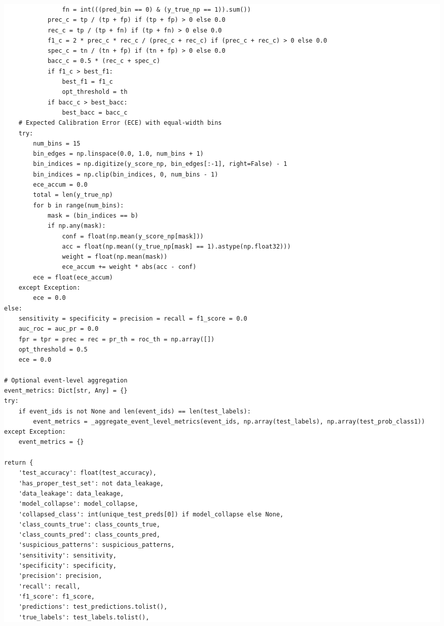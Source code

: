                     fn = int(((pred_bin == 0) & (y_true_np == 1)).sum())
                prec_c = tp / (tp + fp) if (tp + fp) > 0 else 0.0
                rec_c = tp / (tp + fn) if (tp + fn) > 0 else 0.0
                f1_c = 2 * prec_c * rec_c / (prec_c + rec_c) if (prec_c + rec_c) > 0 else 0.0
                spec_c = tn / (tn + fp) if (tn + fp) > 0 else 0.0
                bacc_c = 0.5 * (rec_c + spec_c)
                if f1_c > best_f1:
                    best_f1 = f1_c
                    opt_threshold = th
                if bacc_c > best_bacc:
                    best_bacc = bacc_c
        # Expected Calibration Error (ECE) with equal-width bins
        try:
            num_bins = 15
            bin_edges = np.linspace(0.0, 1.0, num_bins + 1)
            bin_indices = np.digitize(y_score_np, bin_edges[:-1], right=False) - 1
            bin_indices = np.clip(bin_indices, 0, num_bins - 1)
            ece_accum = 0.0
            total = len(y_true_np)
            for b in range(num_bins):
                mask = (bin_indices == b)
                if np.any(mask):
                    conf = float(np.mean(y_score_np[mask]))
                    acc = float(np.mean((y_true_np[mask] == 1).astype(np.float32)))
                    weight = float(np.mean(mask))
                    ece_accum += weight * abs(acc - conf)
            ece = float(ece_accum)
        except Exception:
            ece = 0.0
    else:
        sensitivity = specificity = precision = recall = f1_score = 0.0
        auc_roc = auc_pr = 0.0
        fpr = tpr = prec = rec = pr_th = roc_th = np.array([])
        opt_threshold = 0.5
        ece = 0.0
    
    # Optional event-level aggregation
    event_metrics: Dict[str, Any] = {}
    try:
        if event_ids is not None and len(event_ids) == len(test_labels):
            event_metrics = _aggregate_event_level_metrics(event_ids, np.array(test_labels), np.array(test_prob_class1))
    except Exception:
        event_metrics = {}

    return {
        'test_accuracy': float(test_accuracy),
        'has_proper_test_set': not data_leakage,
        'data_leakage': data_leakage,
        'model_collapse': model_collapse,
        'collapsed_class': int(unique_test_preds[0]) if model_collapse else None,
        'class_counts_true': class_counts_true,
        'class_counts_pred': class_counts_pred,
        'suspicious_patterns': suspicious_patterns,
        'sensitivity': sensitivity,
        'specificity': specificity,
        'precision': precision,
        'recall': recall,
        'f1_score': f1_score,
        'predictions': test_predictions.tolist(),
        'true_labels': test_labels.tolist(),